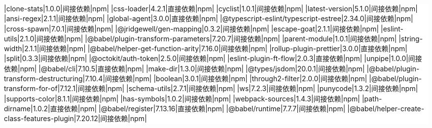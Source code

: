|clone-stats|1.0.0|间接依赖|npm|
|css-loader|4.2.1|直接依赖|npm|
|cyclist|1.0.1|间接依赖|npm|
|latest-version|5.1.0|间接依赖|npm|
|ansi-regex|2.1.1|间接依赖|npm|
|global-agent|3.0.0|直接依赖|npm|
|@typescript-eslint/typescript-estree|2.34.0|间接依赖|npm|
|cross-spawn|7.0.1|间接依赖|npm|
|@jridgewell/gen-mapping|0.3.2|间接依赖|npm|
|escape-goat|2.1.1|间接依赖|npm|
|eslint-utils|2.1.0|间接依赖|npm|
|@babel/plugin-transform-parameters|7.20.7|间接依赖|npm|
|parent-module|1.0.1|间接依赖|npm|
|string-width|2.1.1|间接依赖|npm|
|@babel/helper-get-function-arity|7.16.0|间接依赖|npm|
|rollup-plugin-prettier|3.0.0|直接依赖|npm|
|split|0.3.3|间接依赖|npm|
|@octokit/auth-token|2.5.0|间接依赖|npm|
|eslint-plugin-ft-flow|2.0.3|直接依赖|npm|
|unpipe|1.0.0|间接依赖|npm|
|@babel/cli|7.10.5|直接依赖|npm|
|make-dir|1.3.0|间接依赖|npm|
|@types/jsdom|20.0.1|间接依赖|npm|
|@babel/plugin-transform-destructuring|7.10.4|间接依赖|npm|
|boolean|3.0.1|间接依赖|npm|
|through2-filter|2.0.0|间接依赖|npm|
|@babel/plugin-transform-for-of|7.12.1|间接依赖|npm|
|schema-utils|2.7.1|间接依赖|npm|
|ws|7.2.3|间接依赖|npm|
|punycode|1.3.2|间接依赖|npm|
|supports-color|8.1.1|间接依赖|npm|
|has-symbols|1.0.2|间接依赖|npm|
|webpack-sources|1.4.3|间接依赖|npm|
|path-dirname|1.0.2|直接依赖|npm|
|@babel/register|7.13.16|直接依赖|npm|
|@babel/runtime|7.7.7|间接依赖|npm|
|@babel/helper-create-class-features-plugin|7.20.12|间接依赖|npm|